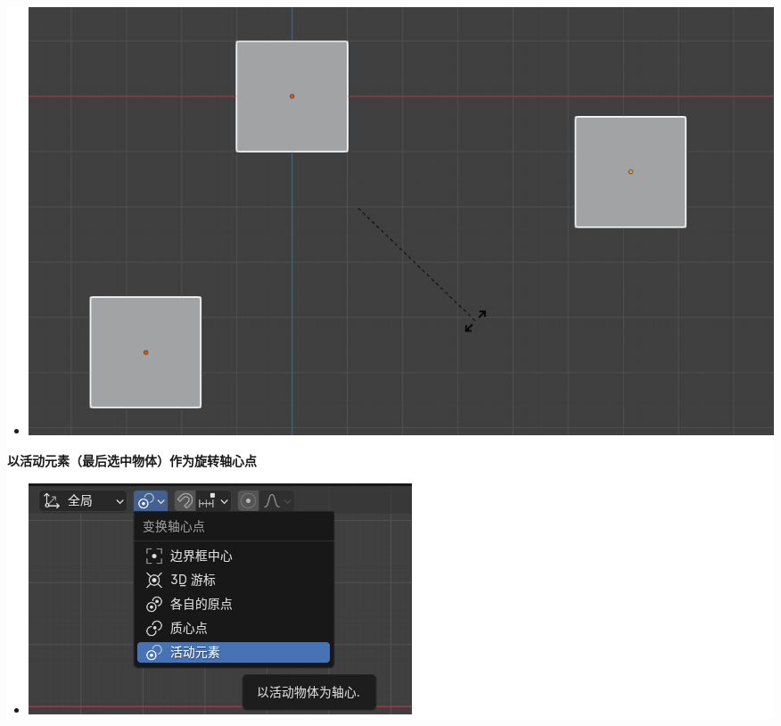 - ![Alt text](assets/images/image-55.png)

**以活动元素（最后选中物体）作为旋转轴心点**

- ![Alt text](assets/images/image-58.png)